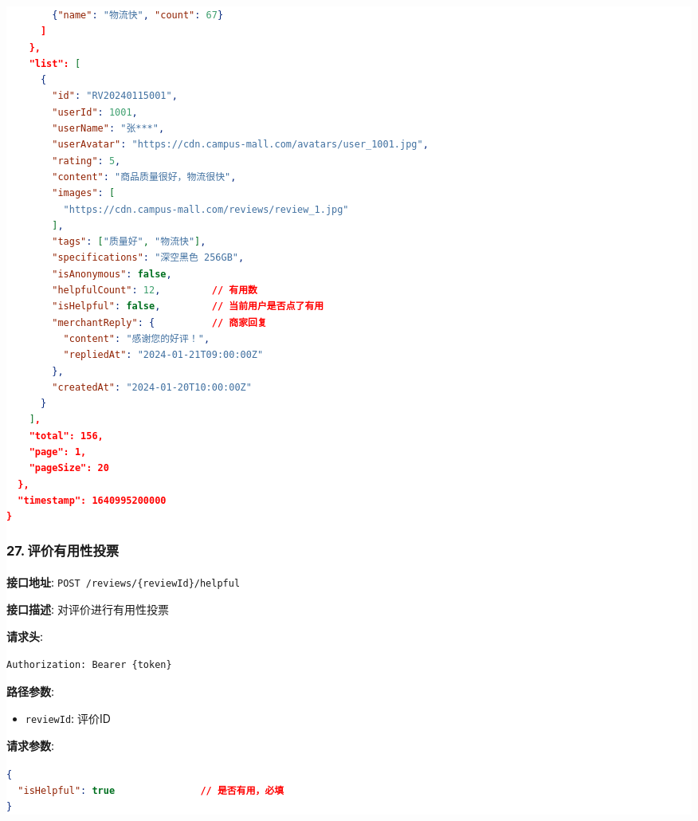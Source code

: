```json
        {"name": "物流快", "count": 67}
      ]
    },
    "list": [
      {
        "id": "RV20240115001",
        "userId": 1001,
        "userName": "张***",
        "userAvatar": "https://cdn.campus-mall.com/avatars/user_1001.jpg",
        "rating": 5,
        "content": "商品质量很好，物流很快",
        "images": [
          "https://cdn.campus-mall.com/reviews/review_1.jpg"
        ],
        "tags": ["质量好", "物流快"],
        "specifications": "深空黑色 256GB",
        "isAnonymous": false,
        "helpfulCount": 12,         // 有用数
        "isHelpful": false,         // 当前用户是否点了有用
        "merchantReply": {          // 商家回复
          "content": "感谢您的好评！",
          "repliedAt": "2024-01-21T09:00:00Z"
        },
        "createdAt": "2024-01-20T10:00:00Z"
      }
    ],
    "total": 156,
    "page": 1,
    "pageSize": 20
  },
  "timestamp": 1640995200000
}
```

### 27. 评价有用性投票

**接口地址**: `POST /reviews/{reviewId}/helpful`

**接口描述**: 对评价进行有用性投票

**请求头**:
```
Authorization: Bearer {token}
```

**路径参数**:
- `reviewId`: 评价ID

**请求参数**:
```json
{
  "isHelpful": true               // 是否有用，必填
}
```
